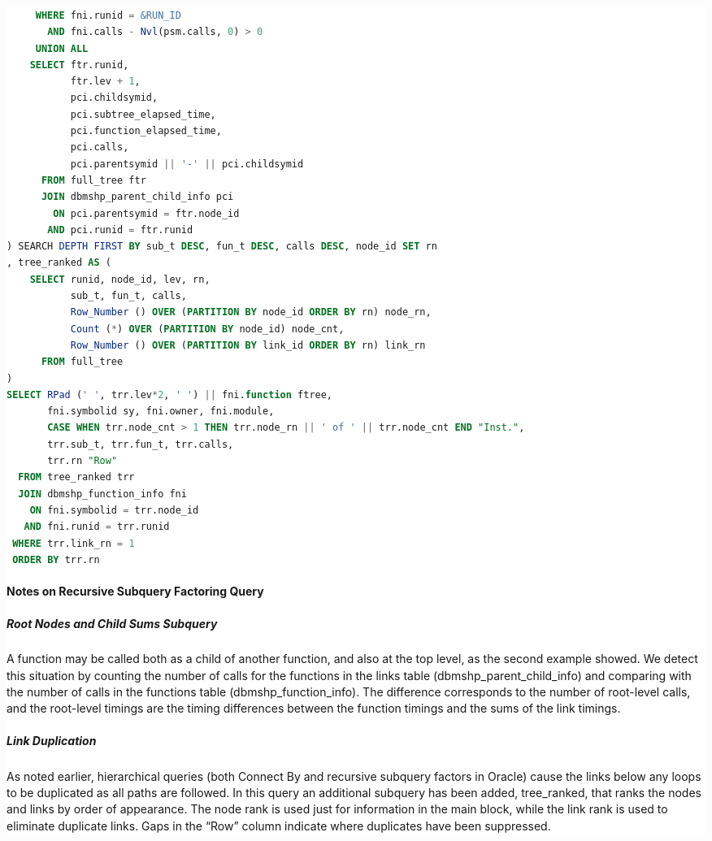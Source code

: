 ```sql
     WHERE fni.runid = &RUN_ID
       AND fni.calls - Nvl(psm.calls, 0) > 0
     UNION ALL
    SELECT ftr.runid, 
           ftr.lev + 1, 
           pci.childsymid, 
           pci.subtree_elapsed_time, 
           pci.function_elapsed_time, 
           pci.calls,
           pci.parentsymid || '-' || pci.childsymid
      FROM full_tree ftr
      JOIN dbmshp_parent_child_info pci
        ON pci.parentsymid = ftr.node_id
       AND pci.runid = ftr.runid
) SEARCH DEPTH FIRST BY sub_t DESC, fun_t DESC, calls DESC, node_id SET rn
, tree_ranked AS (
    SELECT runid, node_id, lev, rn, 
           sub_t, fun_t, calls, 
           Row_Number () OVER (PARTITION BY node_id ORDER BY rn) node_rn,
           Count (*) OVER (PARTITION BY node_id) node_cnt,
           Row_Number () OVER (PARTITION BY link_id ORDER BY rn) link_rn
      FROM full_tree
)
SELECT RPad (' ', trr.lev*2, ' ') || fni.function ftree,
       fni.symbolid sy, fni.owner, fni.module,
       CASE WHEN trr.node_cnt > 1 THEN trr.node_rn || ' of ' || trr.node_cnt END "Inst.",
       trr.sub_t, trr.fun_t, trr.calls, 
       trr.rn "Row"
  FROM tree_ranked trr
  JOIN dbmshp_function_info fni
    ON fni.symbolid = trr.node_id
   AND fni.runid = trr.runid
 WHERE trr.link_rn = 1
 ORDER BY trr.rn
```

#### Notes on Recursive Subquery Factoring Query

##### Root Nodes and Child Sums Subquery

A function may be called both as a child of another function, and also at the top level, as the second example showed. We detect this situation by counting the number of calls for the functions in the links table (dbmshp\_parent\_child\_info) and comparing with the number of calls in the functions table (dbmshp\_function\_info). The difference corresponds to the number of root-level calls, and the root-level timings are the timing differences between the function timings and the sums of the link timings.

##### Link Duplication

As noted earlier, hierarchical queries (both Connect By and recursive subquery factors in Oracle) cause the links below any loops to be duplicated as all paths are followed. In this query an additional subquery has been added, tree\_ranked, that ranks the nodes and links by order of appearance. The node rank is used just for information in the main block, while the link rank is used to eliminate duplicate links. Gaps in the “Row” column indicate where duplicates have been suppressed.
